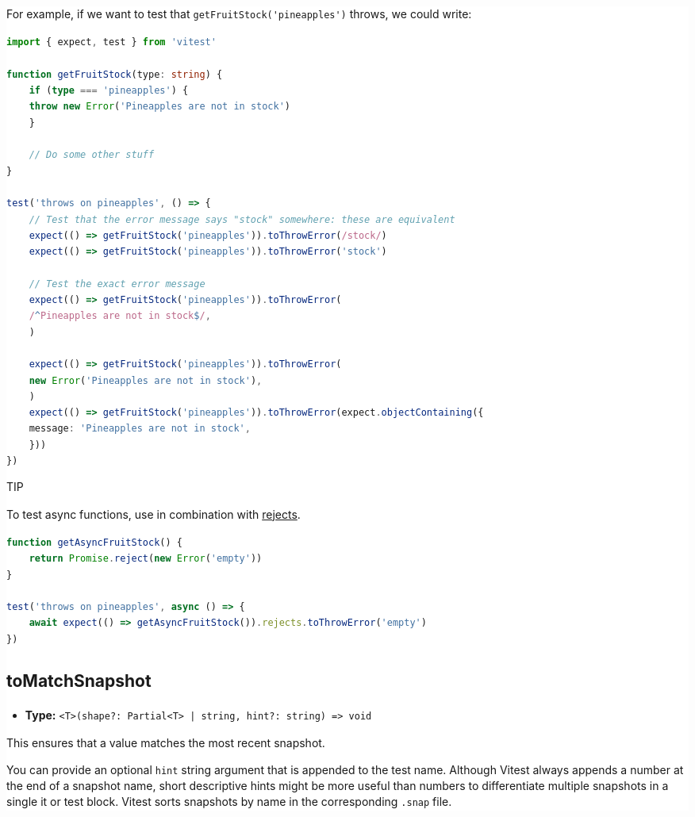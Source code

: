 For example, if we want to test that `getFruitStock('pineapples')` throws, we could write:

```ts
import { expect, test } from 'vitest'

function getFruitStock(type: string) {
    if (type === 'pineapples') {
    throw new Error('Pineapples are not in stock')
    }

    // Do some other stuff
}

test('throws on pineapples', () => {
    // Test that the error message says "stock" somewhere: these are equivalent
    expect(() => getFruitStock('pineapples')).toThrowError(/stock/)
    expect(() => getFruitStock('pineapples')).toThrowError('stock')

    // Test the exact error message
    expect(() => getFruitStock('pineapples')).toThrowError(
    /^Pineapples are not in stock$/,
    )

    expect(() => getFruitStock('pineapples')).toThrowError(
    new Error('Pineapples are not in stock'),
    )
    expect(() => getFruitStock('pineapples')).toThrowError(expect.objectContaining({
    message: 'Pineapples are not in stock',
    }))
})
```

TIP

To test async functions, use in combination with [rejects](#rejects).

```js
function getAsyncFruitStock() {
    return Promise.reject(new Error('empty'))
}

test('throws on pineapples', async () => {
    await expect(() => getAsyncFruitStock()).rejects.toThrowError('empty')
})
```

toMatchSnapshot [​](#tomatchsnapshot)
-------------------------------------

*   **Type:** `<T>(shape?: Partial<T> | string, hint?: string) => void`

This ensures that a value matches the most recent snapshot.

You can provide an optional `hint` string argument that is appended to the test name. Although Vitest always appends a number at the end of a snapshot name, short descriptive hints might be more useful than numbers to differentiate multiple snapshots in a single it or test block. Vitest sorts snapshots by name in the corresponding `.snap` file.
